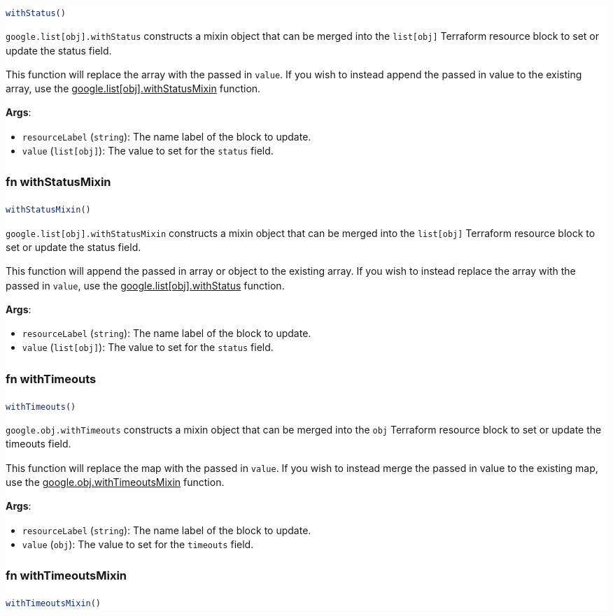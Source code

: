 ```ts
withStatus()
```

`google.list[obj].withStatus` constructs a mixin object that can be merged into the `list[obj]`
Terraform resource block to set or update the status field.

This function will replace the array with the passed in `value`. If you wish to instead append the
passed in value to the existing array, use the [google.list[obj].withStatusMixin](TODO) function.


**Args**:
  - `resourceLabel` (`string`): The name label of the block to update.
  - `value` (`list[obj]`): The value to set for the `status` field.


### fn withStatusMixin

```ts
withStatusMixin()
```

`google.list[obj].withStatusMixin` constructs a mixin object that can be merged into the `list[obj]`
Terraform resource block to set or update the status field.

This function will append the passed in array or object to the existing array. If you wish
to instead replace the array with the passed in `value`, use the [google.list[obj].withStatus](TODO)
function.


**Args**:
  - `resourceLabel` (`string`): The name label of the block to update.
  - `value` (`list[obj]`): The value to set for the `status` field.


### fn withTimeouts

```ts
withTimeouts()
```

`google.obj.withTimeouts` constructs a mixin object that can be merged into the `obj`
Terraform resource block to set or update the timeouts field.

This function will replace the map with the passed in `value`. If you wish to instead merge the
passed in value to the existing map, use the [google.obj.withTimeoutsMixin](TODO) function.

**Args**:
  - `resourceLabel` (`string`): The name label of the block to update.
  - `value` (`obj`): The value to set for the `timeouts` field.


### fn withTimeoutsMixin

```ts
withTimeoutsMixin()
```
